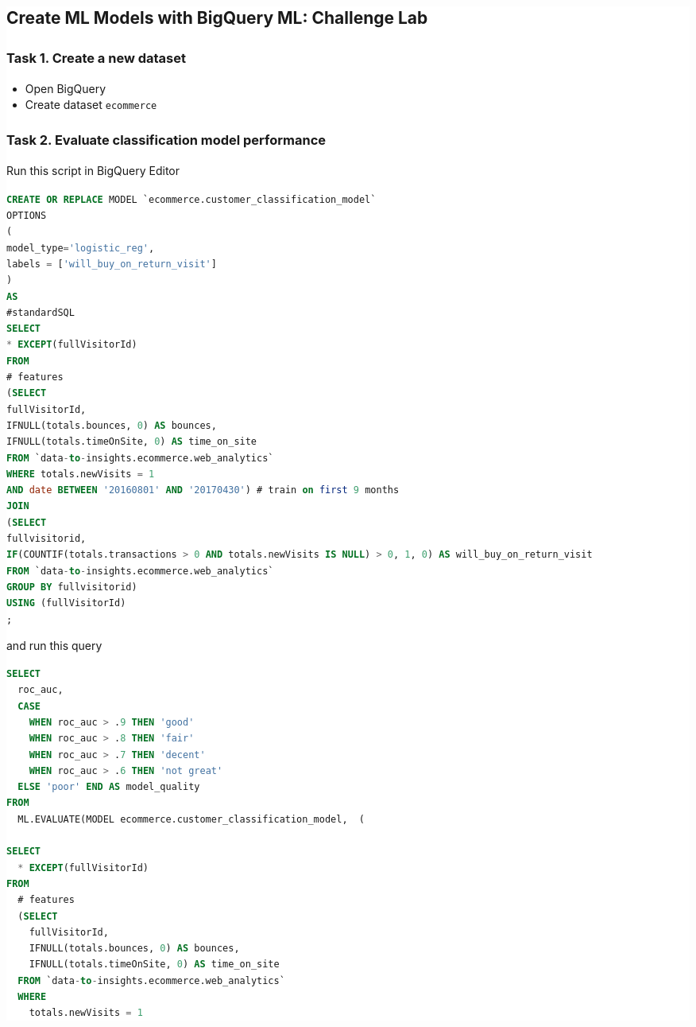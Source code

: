 ## Create ML Models with BigQuery ML: Challenge Lab 


### Task 1. Create a new dataset
* Open BigQuery
* Create dataset ```ecommerce```

### Task 2. Evaluate classification model performance
Run this script in BigQuery Editor
```sql
CREATE OR REPLACE MODEL `ecommerce.customer_classification_model`
OPTIONS
(
model_type='logistic_reg',
labels = ['will_buy_on_return_visit']
)
AS
#standardSQL
SELECT
* EXCEPT(fullVisitorId)
FROM
# features
(SELECT
fullVisitorId,
IFNULL(totals.bounces, 0) AS bounces,
IFNULL(totals.timeOnSite, 0) AS time_on_site
FROM `data-to-insights.ecommerce.web_analytics`
WHERE totals.newVisits = 1
AND date BETWEEN '20160801' AND '20170430') # train on first 9 months
JOIN
(SELECT
fullvisitorid,
IF(COUNTIF(totals.transactions > 0 AND totals.newVisits IS NULL) > 0, 1, 0) AS will_buy_on_return_visit
FROM `data-to-insights.ecommerce.web_analytics`
GROUP BY fullvisitorid)
USING (fullVisitorId)
;
```
and run this query
```sql
SELECT
  roc_auc,
  CASE
    WHEN roc_auc > .9 THEN 'good'
    WHEN roc_auc > .8 THEN 'fair'
    WHEN roc_auc > .7 THEN 'decent'
    WHEN roc_auc > .6 THEN 'not great'
  ELSE 'poor' END AS model_quality
FROM
  ML.EVALUATE(MODEL ecommerce.customer_classification_model,  (

SELECT
  * EXCEPT(fullVisitorId)
FROM
  # features
  (SELECT
    fullVisitorId,
    IFNULL(totals.bounces, 0) AS bounces,
    IFNULL(totals.timeOnSite, 0) AS time_on_site
  FROM `data-to-insights.ecommerce.web_analytics`
  WHERE
    totals.newVisits = 1
```